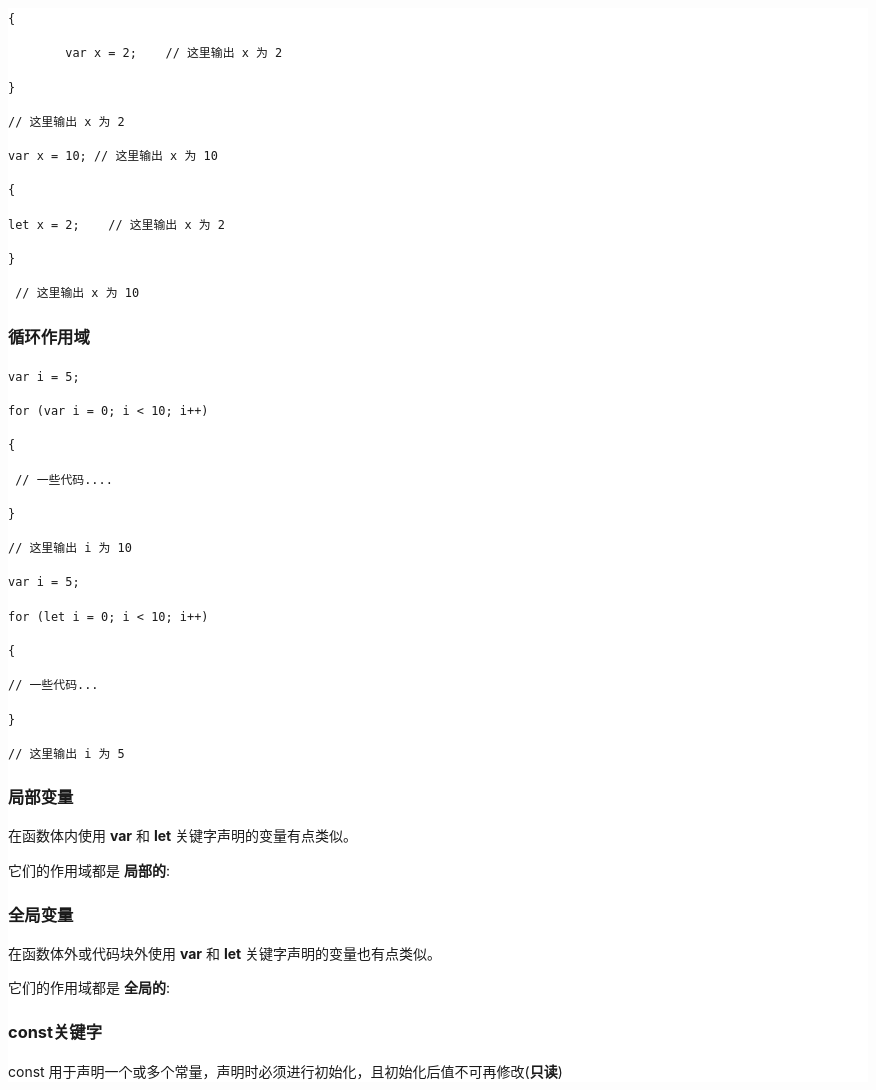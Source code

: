 `{    `

`         var x = 2;    // 这里输出 x 为 2 `

`} `

`// 这里输出 x 为 2`



`var x = 10; // 这里输出 x 为 10 `

`{     `

`let x = 2;    // 这里输出 x 为 2 `

`}`

` // 这里输出 x 为 10`

### 循环作用域

`var i = 5; `

`for (var i = 0; i < 10; i++)`

`{   `

` // 一些代码....`

`}`

`// 这里输出 i 为 10`



`var i = 5;`

`for (let i = 0; i < 10; i++)`

`{    `

`// 一些代码... `

`} `

`// 这里输出 i 为 5`

### 局部变量

在函数体内使用 **var** 和 **let** 关键字声明的变量有点类似。

它们的作用域都是 **局部的**:

### 全局变量

在函数体外或代码块外使用 **var** 和 **let** 关键字声明的变量也有点类似。

它们的作用域都是 **全局的**:

### const关键字

const 用于声明一个或多个常量，声明时必须进行初始化，且初始化后值不可再修改(**只读**)
